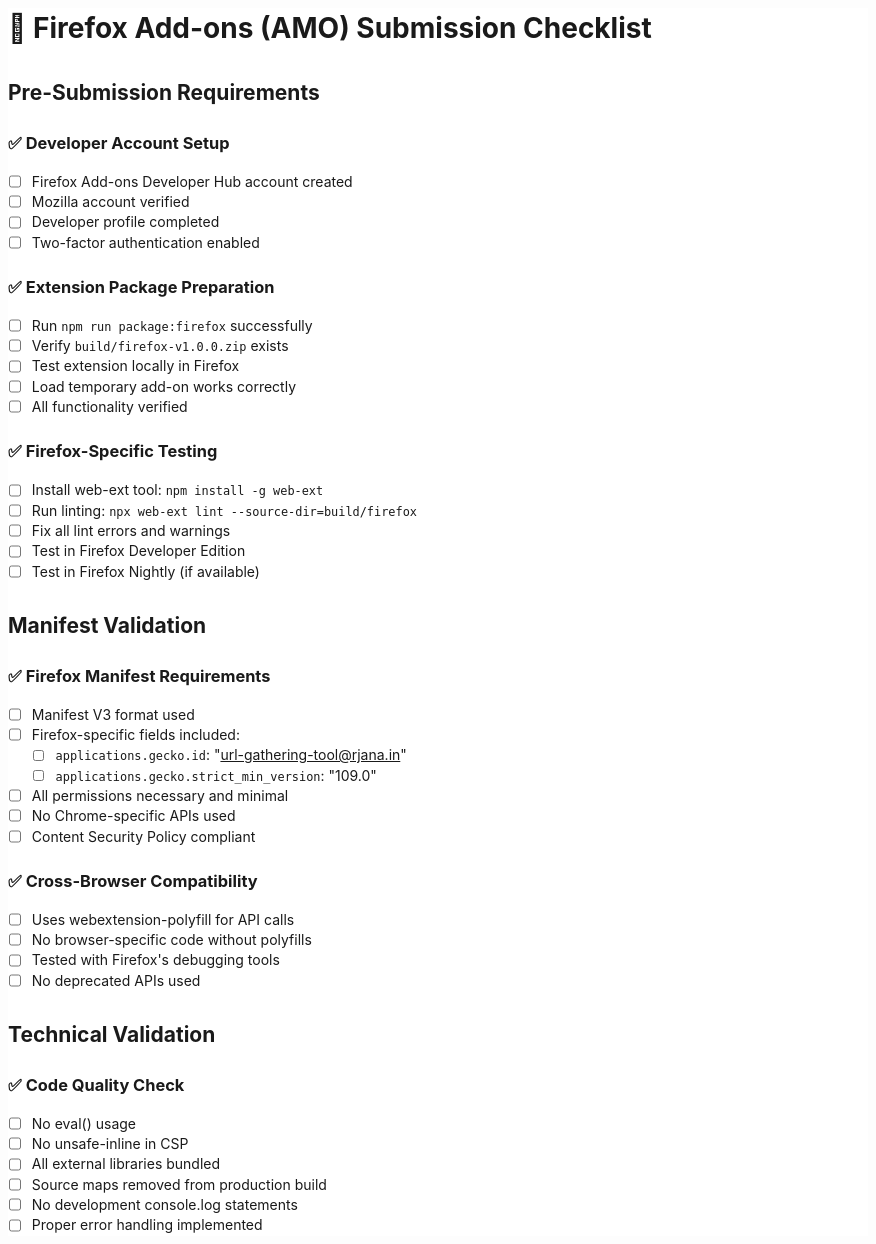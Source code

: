 # 🦊 Firefox Add-ons (AMO) Submission Checklist

## Pre-Submission Requirements

### ✅ Developer Account Setup
- [ ] Firefox Add-ons Developer Hub account created
- [ ] Mozilla account verified
- [ ] Developer profile completed
- [ ] Two-factor authentication enabled

### ✅ Extension Package Preparation
- [ ] Run `npm run package:firefox` successfully
- [ ] Verify `build/firefox-v1.0.0.zip` exists
- [ ] Test extension locally in Firefox
- [ ] Load temporary add-on works correctly
- [ ] All functionality verified

### ✅ Firefox-Specific Testing
- [ ] Install web-ext tool: `npm install -g web-ext`
- [ ] Run linting: `npx web-ext lint --source-dir=build/firefox`
- [ ] Fix all lint errors and warnings
- [ ] Test in Firefox Developer Edition
- [ ] Test in Firefox Nightly (if available)

## Manifest Validation

### ✅ Firefox Manifest Requirements
- [ ] Manifest V3 format used
- [ ] Firefox-specific fields included:
  - [ ] `applications.gecko.id`: "url-gathering-tool@rjana.in"
  - [ ] `applications.gecko.strict_min_version`: "109.0"
- [ ] All permissions necessary and minimal
- [ ] No Chrome-specific APIs used
- [ ] Content Security Policy compliant

### ✅ Cross-Browser Compatibility
- [ ] Uses webextension-polyfill for API calls
- [ ] No browser-specific code without polyfills
- [ ] Tested with Firefox's debugging tools
- [ ] No deprecated APIs used

## Technical Validation

### ✅ Code Quality Check
- [ ] No eval() usage
- [ ] No unsafe-inline in CSP
- [ ] All external libraries bundled
- [ ] Source maps removed from production build
- [ ] No development console.log statements
- [ ] Proper error handling implemented
